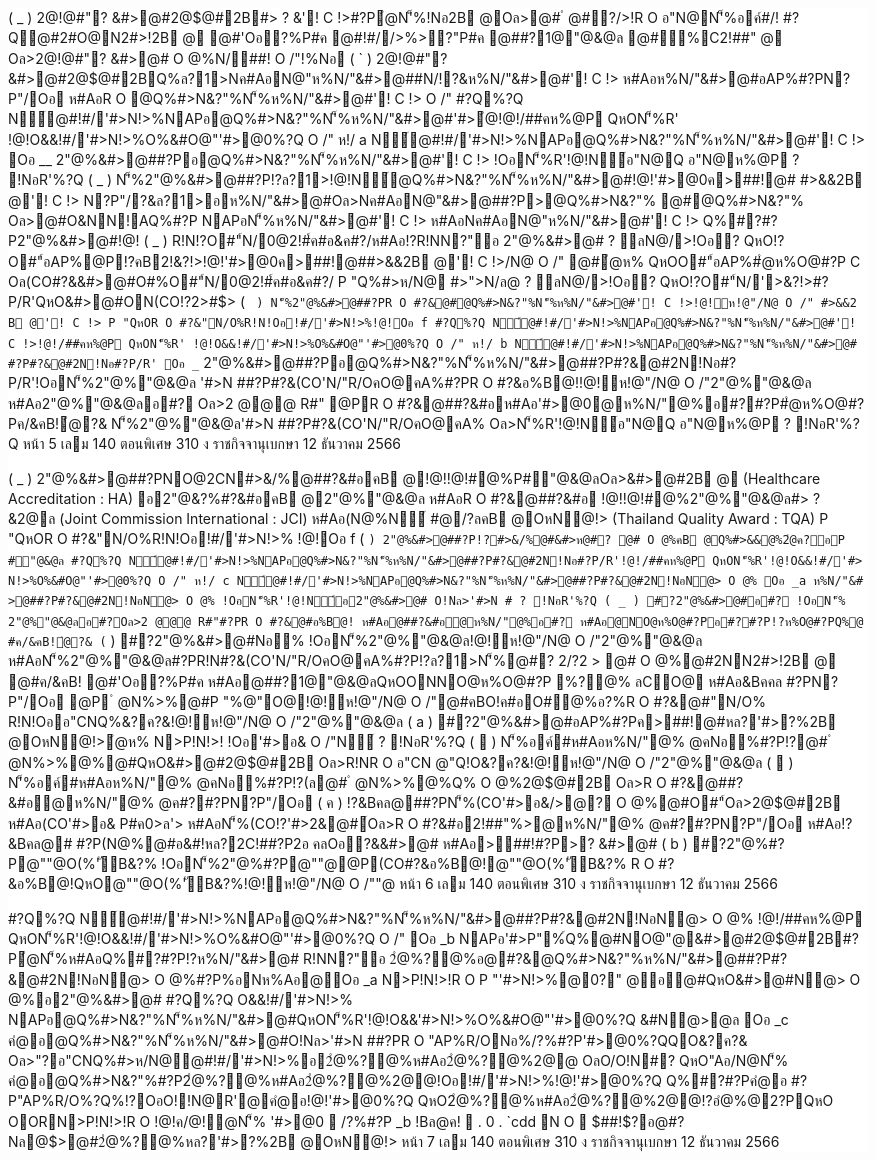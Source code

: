 ( _ ) 2@!@#"? &#>@#2@$@#2B#> ? &'! C !>#?Pํ@N'็%!Nอ2B @Oล>@# ํ @#?/>!R O อ"N@N'็%อค์#/! #?Q@#2#O@N2#>!2B @ @#'Oอ?%P#ค @#!#//>%>?"P#ค @##?1@"@&@ล @#ื้%C2!##" @ Oล>2@!@#"? &#>@# O @%N/##! O /"!%Nอ ( ` ) 2@!@#"? &#>@#2@$@#2BQ%ล?1>Nค#AอN@"ห%N/"&#>@##N/!?&ห%N/"&#>@#'! C !> ห#Aอห%N/"&#>@#อAP%#?PN?P"/Oอ ห#AอR O @Q%#>N&?"%N'็%ห%N/"&#>@#'! C !> O /" #?Q%?Q N์@#!#/'#>N!>%NAPอ@Q%#>N&?"%N'็%ห%N/"&#>@#'#>ํ@!@!/##คห%@P QหON'็%R' !@!O&&!#/'#>N!>%O%&#O@"'#>@0%?Q O /" ห!/ a N์@#!#/'#>N!>%NAPอ@Q%#>N&?"%N'็%ห%N/"&#>@#'! C !> Oอ __ 2"@%&#>@##?Pอ@Q%#>N&?"%N'็%ห%N/"&#>@#'! C !> !OอN'็%R'!@!N์อ"N@Q อ"N@ห%@P ? !NอR'%?Q ( _ ) N'็%2"@%&#>@##?P!?ล?1>!@!N์@Q%#>N&?"%N'็%ห%N/"&#>@#!@!'#>@0ค>##!@# #>&&2B @'! C !> N?P"/?&ล?1>อห%N/"&#>@#Oล>Nค#AอN@"&#>@##?P>@Q%#>N&?"% @#@Q%#>N&?"% Oล>@#O&NN!AQ%#?P NAPอN'็%ห%N/"&#>@#'! C !> ห#AอNค#AอN@"ห%N/"&#>@#'! C !> Q%#?#?P2"@%&#>@#!@! ( _ ) R!N!?O#"์N/0@2!#์ค#อ&ค#?/ห#Aอ!?R!NN?"อ 2"@%&#>@# ? ลN@/>!Oอ? QหO!?O#"์อAP%@P!?คB2!&?!>!@!'#>@0ค>##!@##>&&2B @'! C !>/N@ O /" @#ํ@ห% QหOO#"์อAP%#ํ@ห%O@#?P C Oล(CO#?&&#>@#O#%O#"์N/0@2!#์ค#อ&ค#?/ P "Q%#>ห/N@ #>">N/ล@ ? ลN@/>!Oอ? QหO!?O#"์N/'>&?!>#?P/R'QหO&#>@#ON(CO!?2>#$> ( ` ) N'็%2"@%&#>@##?PR O #?&@#@Q%#>N&?"%N'็%ห%N/"&#>@#'! C !>!@!ห!@"/N@ O /" #>&&2B @'! C !> P "QหOR O #?&"N/O%R!N!Oอ!#/'#>N!>%!@!Oอ f #?Q%?Q N์@#!#/'#>N!>%NAPอ@Q%#>N&?"%N'็%ห%N/"&#>@#'! C !>!@!/##คห%@P QหON'็%R' !@!O&&!#/'#>N!>%O%&#O@"'#>@0%?Q O /" ห!/ b N์@#!#/'#>N!>%NAPอ@Q%#>N&?"%N'็%ห%N/"&#>@##?P#?&@#2N!Nอ#?P/R' Oอ _` 2"@%&#>@##?Pอ@Q%#>N&?"%N'็%ห%N/"&#>@##?P#?&@#2N!Nอ#?P/R'!OอN'็%2"@%"@&@ล '#>N ##?P#?&(CO'N/"R/OคO@คA%#?PR O #?&อ%B@!!@!ห!@"/N@ O /"2"@%"@&@ล ห#Aอ2"@%"@&@ลอ#? Oล>2 @@@ R#" @PR O #?&@##?&#อห#Aอ'#>@0@ห%N/"@%อ#?#?P#ํ@ห%O@#?Pค/&คB!ํ@?& N'็%2"@%"@&@ล'#>N ##?P#?&(CO'N/"R/OคO@คA% Oล>N'็%R'!@!N์อ"N@Q อ"N@ห%@P ? !NอR'%?Q หน้า 5 เลม 140 ตอนพิเศษ 310 ง ราชกิจจานุเบกษา 12 ธันวาคม 2566

( _ ) 2"@%&#>@##?PNO@2CN#>&/%@##?&#อคB @!@!!@!#@%P#"@&@ลOล>&#>@#2B @ (Healthcare Accreditation : HA) อ2"@&?%#?&#อคB @2"@%"@&@ล ห#AอR O #?&@##?&#อ !@!!@!#@%2"@%"@&@ล#> ? &2@ล (Joint Commission International : JCI) ห#Aอ(N@%N์ #@/?ลคB @OหN@!> (Thailand Quality Award : TQA) P "QหOR O #?&"N/O%R!N!Oอ!#/'#>N!>% !@!Oอ f ( ` ) 2"@%&#>@##?P!?#>&/%@#&#>ห@#? @# O @%คB @Q%#>&&@%2ํ@ค?อP#"@&@ล #?Q%?Q N์@#!#/'#>N!>%NAPอ@Q%#>N&?"%N'็%ห%N/"&#>@##?P#?&@#2N!Nอ#?P/R'!@!/##คห%@P QหON'็%R'!@!O&&!#/'#>N!>%O%&#O@"'#>@0%?Q O /" ห!/ c N์@#!#/'#>N!>%NAPอ@Q%#>N&?"%N'็%ห%N/"&#>@##?P#?&@#2N!NอN@> O @% Oอ _a ห%N/"&#>@##?P#?&@#2N!NอN@> O @% !OอN'็%R'!@!N์อ2"@%&#>@# O!Nล>'#>N # ? !NอR'%?Q ( _ ) #?2"@%&#>@#อ#? !OอN'็%2"@%"@&@ลอ#?Oล>2 @@@ R#"#?PR O #?&@#อ%B@! ห#Aอ@##?&#อ@ห%N/"@%อ#? ห#Aอ@NO@ห%O@#?Pอ#?#?P!?ห%O@#?PQ%@#ค/&คB!ํ@?& ( ` ) #?2"@%&#>@#Nอ% !OอN'็%2"@%"@&@ล!@!ห!@"/N@ O /"2"@%"@&@ล ห#AอN'็%2"@%"@&@ล#?PR!N#?&(CO'N/"R/OคO@คA%#?P!?ล?1>N'็%@#? 2/?2 > @# O @%@#2NN2#>!2B @ @#ค/&คB! @#'Oอ?%P#ค ห#Aอ@##?1@"@&@ลQหOONNO@ห%O@#?P %?@% ลCO@ ห#Aอ&Bคคล #?PN?P"/Oอ @P ํ @N%>%@#P "%@"O@!@!ห!@"/N@ O /"@#คBO!ค#อO#@%อ?%R O #?&@#"N/O% R!N!Oออ"CNQ%&?ค?&!@!ห!@"/N@ O /"2"@%"@&@ล ( a ) #?2"@%&#>@#อAP%#?Pค>##!@#หล?'#>?%2B @OหN@!>ํ@ห% N>P!N!>! !Oอ'#>อ& O /"N์ ? !NอR'%?Q (  ) N'็%อค์#ห#Aอห%N/"@% @คNอ%#?P!?@# ํ @N%>%@%@#QหO&#>@#2@$@#2B Oล>R!NR O อ"CN @"Q!O&?ค?&!@!ห!@"/N@ O /"2"@%"@&@ล (  ) N'็%อค์#ห#Aอห%N/"@% @คNอ%#?P!?(ล@# ํ @N%>%@%Q% O @%2@$@#2B Oล>R O #?&@##?&#อ@ห%N/"@% @ค#?#?PN?P"/Oอ ( ค ) !?&Bคล@##?PN'็%(CO'#>อ&/>@? O @%@#O#"์Oล>2@$@#2B ห#Aอ(CO'#>อ& P#ค0>ล'> ห#AอN'็%(CO!?'#>2&@#์Oล>R O #?&#อ2!##"%>@ห%N/"@% @ค#?#?PN?P"/Oอ ห#Aอ!?&Bคล@# #?P(N@%@#อ&#!หล?2C!##?P2อ คลOอ?&&#>@# ห#Aอ>##!#?P>? &#>@# ( b ) #?2"@%#?P@""@O(%'ัB&?% !OอN'็%2"@%#?P@""@@P(CO#?&อ%B@!@""@O(%'ัB&?% R O #?&อ%B@!QหO@""@O(%'ัB&?%!@!ห!@"/N@ O /""@ หน้า 6 เลม 140 ตอนพิเศษ 310 ง ราชกิจจานุเบกษา 12 ธันวาคม 2566

#?Q%?Q N์@#!#/'#>N!>%NAPอ@Q%#>N&?"%N'็%ห%N/"&#>@##?P#?&@#2N!NอN@> O @% !@!/##คห%@P QหON'็%R'!@!O&&!#/'#>N!>%O%&#O@"'#>@0%?Q O /" Oอ _b NAPอ'#>P"%์Q%@#NO@"@&#>@#2@$@#2B#?Pํ@N'็%ห#AอQ%#?#?P!?ห%N/"&#>@# R!NN?"อ 2ํ@%?@%อ@#?&@Q%#>N&?"%ห%N/"&#>@##?P#?&@#2N!NอN@> O @%#?P%อNห%Aอ@Oอ _a N>P!N!>!R O P "'#>N!>%@0?" @อ@#QหO&#>@#N@> O @%อ2"@%&#>@# #?Q%?Q O&&!#/'#>N!>% NAPอ@Q%#>N&?"%N'็%ห%N/"&#>@#QหON'็%R'!@!O&&'#>N!>%O%&#O@"'#>@0%?Q &#N@>@ล Oอ _c คํ@อ@Q%#>N&?"%N'็%ห%N/"&#>@#O!Nล>'#>N ##?PR O "AP%R/ONอ%/?%#?P'#>@0%?QQO&?ค?& Oล>"?อ"CNQ%#>ห/N@@#!#/'#>N!>%อ2ํ@%?@%ห#Aอ2ํ@%?@%2@@ OลO/O!N#? QหO"Aอ/N@N'็% คํ@อ@Q%#>N&?"%#?P2ํ@%?@%ห#Aอ2ํ@%?@%2@@!Oอ!#/'#>N!>%!@!'#>@0%?Q Q%#?#?Pคํ@อ #?P"AP%R/O%?Q%!?OอO!!N@R'@คํ@อ!@!'#>@0%?Q QหO2ํ@%?@%ห#Aอ2ํ@%?@%2@@!?อํ@%@2?PQหO OORN>P!N!>!R O !@!ค/@!ํ@N'็% '#>@0  /?%#?P _b !Bล@ค!  . 0 . `cdd N O  $##!$?อ@#? Nล@$>@#2ํ@%?@%หล?'#>?%2B @OหN@!> หน้า 7 เลม 140 ตอนพิเศษ 310 ง ราชกิจจานุเบกษา 12 ธันวาคม 2566
